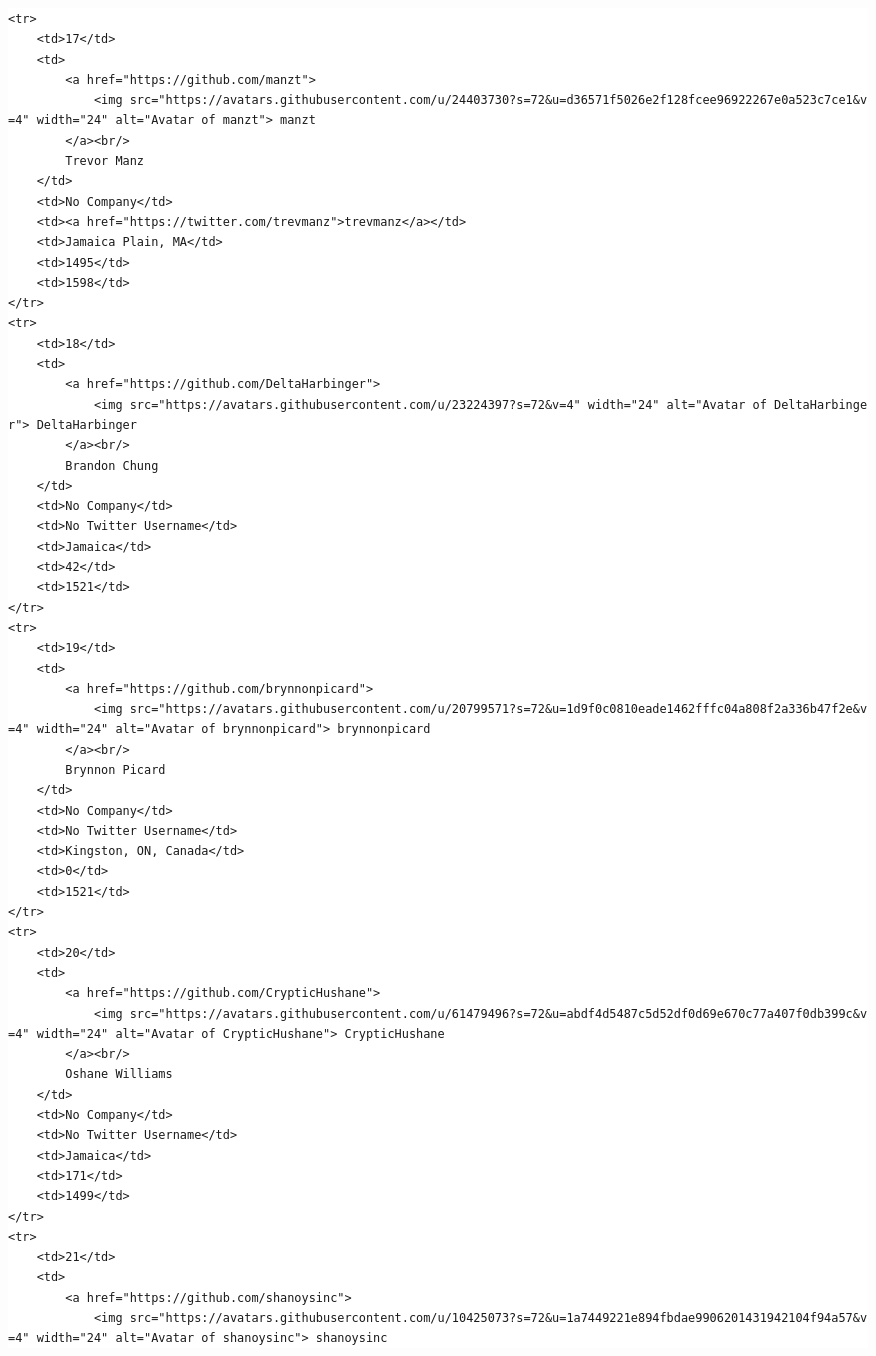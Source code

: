 	<tr>
		<td>17</td>
		<td>
			<a href="https://github.com/manzt">
				<img src="https://avatars.githubusercontent.com/u/24403730?s=72&u=d36571f5026e2f128fcee96922267e0a523c7ce1&v=4" width="24" alt="Avatar of manzt"> manzt
			</a><br/>
			Trevor Manz
		</td>
		<td>No Company</td>
		<td><a href="https://twitter.com/trevmanz">trevmanz</a></td>
		<td>Jamaica Plain, MA</td>
		<td>1495</td>
		<td>1598</td>
	</tr>
	<tr>
		<td>18</td>
		<td>
			<a href="https://github.com/DeltaHarbinger">
				<img src="https://avatars.githubusercontent.com/u/23224397?s=72&v=4" width="24" alt="Avatar of DeltaHarbinger"> DeltaHarbinger
			</a><br/>
			Brandon Chung
		</td>
		<td>No Company</td>
		<td>No Twitter Username</td>
		<td>Jamaica</td>
		<td>42</td>
		<td>1521</td>
	</tr>
	<tr>
		<td>19</td>
		<td>
			<a href="https://github.com/brynnonpicard">
				<img src="https://avatars.githubusercontent.com/u/20799571?s=72&u=1d9f0c0810eade1462fffc04a808f2a336b47f2e&v=4" width="24" alt="Avatar of brynnonpicard"> brynnonpicard
			</a><br/>
			Brynnon Picard
		</td>
		<td>No Company</td>
		<td>No Twitter Username</td>
		<td>Kingston, ON, Canada</td>
		<td>0</td>
		<td>1521</td>
	</tr>
	<tr>
		<td>20</td>
		<td>
			<a href="https://github.com/CrypticHushane">
				<img src="https://avatars.githubusercontent.com/u/61479496?s=72&u=abdf4d5487c5d52df0d69e670c77a407f0db399c&v=4" width="24" alt="Avatar of CrypticHushane"> CrypticHushane
			</a><br/>
			Oshane Williams
		</td>
		<td>No Company</td>
		<td>No Twitter Username</td>
		<td>Jamaica</td>
		<td>171</td>
		<td>1499</td>
	</tr>
	<tr>
		<td>21</td>
		<td>
			<a href="https://github.com/shanoysinc">
				<img src="https://avatars.githubusercontent.com/u/10425073?s=72&u=1a7449221e894fbdae9906201431942104f94a57&v=4" width="24" alt="Avatar of shanoysinc"> shanoysinc